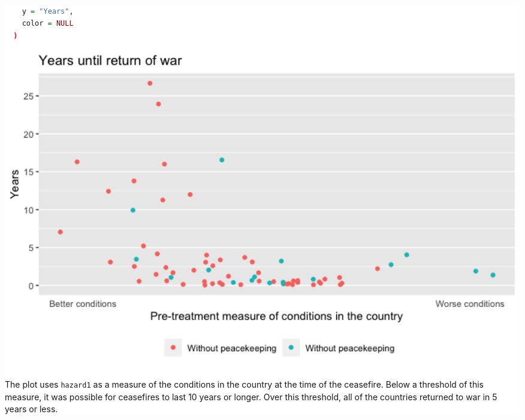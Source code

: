 ``` r
    y = "Years",
    color = NULL
  )
```

<img src="peace_tv_files/figure-gfm/unnamed-chunk-14-1.png" width="100%" />

The plot uses `hazard1` as a measure of the conditions in the country at
the time of the ceasefire. Below a threshold of this measure, it was
possible for ceasefires to last 10 years or longer. Over this threshold,
all of the countries returned to war in 5 years or less.
